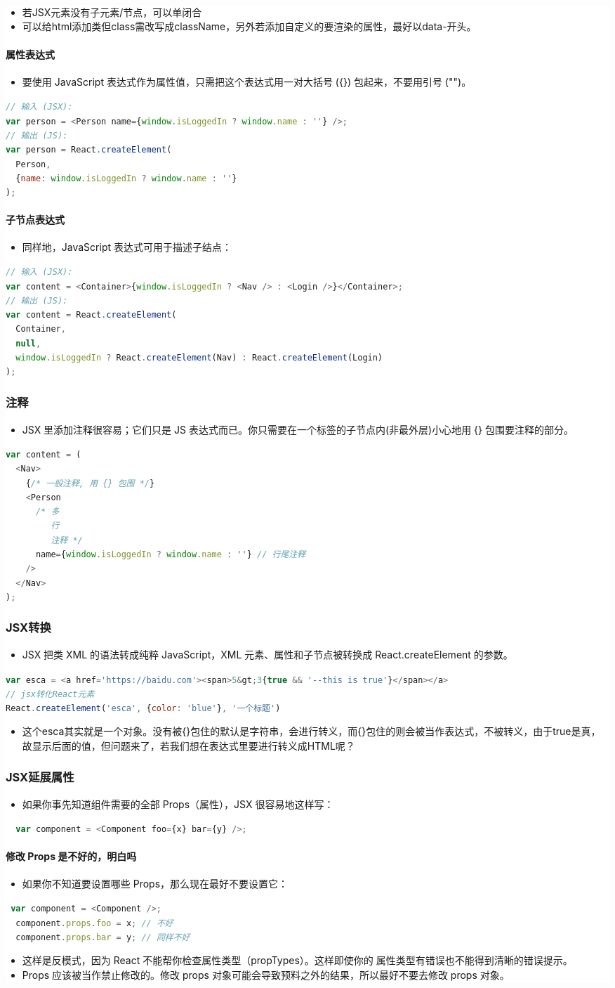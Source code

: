 - 若JSX元素没有子元素/节点，可以单闭合
- 可以给html添加类但class需改写成className，另外若添加自定义的要渲染的属性，最好以data-开头。
#### 属性表达式
- 要使用 JavaScript 表达式作为属性值，只需把这个表达式用一对大括号 ({}) 包起来，不要用引号 ("")。
~~~javascript
// 输入 (JSX):
var person = <Person name={window.isLoggedIn ? window.name : ''} />;
// 输出 (JS):
var person = React.createElement(
  Person,
  {name: window.isLoggedIn ? window.name : ''}
);
~~~
#### 子节点表达式
- 同样地，JavaScript 表达式可用于描述子结点：
~~~javascript
// 输入 (JSX):
var content = <Container>{window.isLoggedIn ? <Nav /> : <Login />}</Container>;
// 输出 (JS):
var content = React.createElement(
  Container,
  null,
  window.isLoggedIn ? React.createElement(Nav) : React.createElement(Login)
);
~~~
### 注释
- JSX 里添加注释很容易；它们只是 JS 表达式而已。你只需要在一个标签的子节点内(非最外层)小心地用 {} 包围要注释的部分。
~~~JavaScript
var content = (
  <Nav>
    {/* 一般注释, 用 {} 包围 */}
    <Person
      /* 多
         行
         注释 */
      name={window.isLoggedIn ? window.name : ''} // 行尾注释
    />
  </Nav>
);
~~~
### JSX转换
- JSX 把类 XML 的语法转成纯粹 JavaScript，XML 元素、属性和子节点被转换成 React.createElement 的参数。
~~~javascript
var esca = <a href='https://baidu.com'><span>5&gt;3{true && '--this is true'}</span></a>
// jsx转化React元素
React.createElement('esca', {color: 'blue'}, '一个标题')
~~~
- 这个esca其实就是一个对象。没有被{}包住的默认是字符串，会进行转义，而{}包住的则会被当作表达式，不被转义，由于true是真，故显示后面的值，但问题来了，若我们想在表达式里要进行转义成HTML呢？
### JSX延展属性
- 如果你事先知道组件需要的全部 Props（属性），JSX 很容易地这样写：
~~~javascript
  var component = <Component foo={x} bar={y} />;
~~~
#### 修改 Props 是不好的，明白吗
- 如果你不知道要设置哪些 Props，那么现在最好不要设置它：
~~~javascript
 var component = <Component />;
  component.props.foo = x; // 不好
  component.props.bar = y; // 同样不好
~~~
- 这样是反模式，因为 React 不能帮你检查属性类型（propTypes）。这样即使你的 属性类型有错误也不能得到清晰的错误提示。
- Props 应该被当作禁止修改的。修改 props 对象可能会导致预料之外的结果，所以最好不要去修改 props 对象。